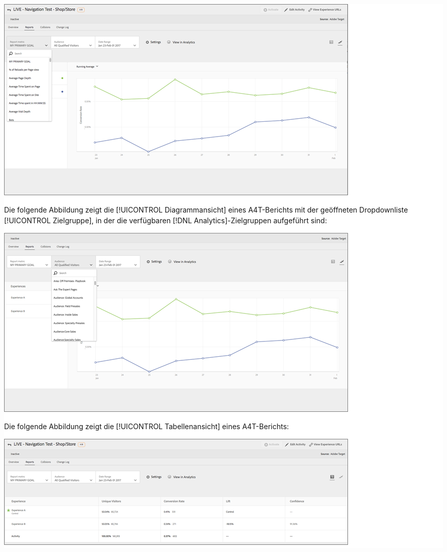 ![](assets/a4t_report_graph1.png)

Die folgende Abbildung zeigt die [!UICONTROL Diagrammansicht] eines A4T-Berichts mit der geöffneten Dropdownliste [!UICONTROL Zielgruppe], in der die verfügbaren [!DNL Analytics]-Zielgruppen aufgeführt sind:

![](assets/a4t_report_graph2.png)

Die folgende Abbildung zeigt die [!UICONTROL Tabellenansicht] eines A4T-Berichts:

![](assets/a4t_report_table.png)
